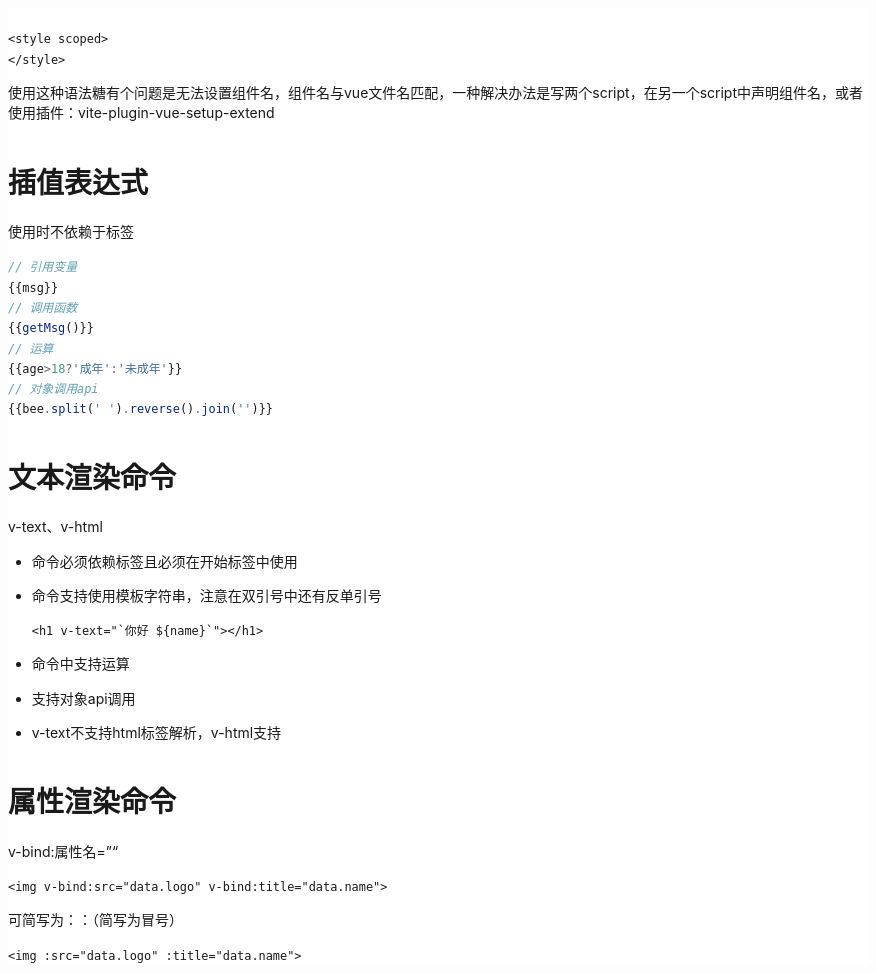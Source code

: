 ```vue

<style scoped>
</style>

```

使用这种语法糖有个问题是无法设置组件名，组件名与vue文件名匹配，一种解决办法是写两个script，在另一个script中声明组件名，或者使用插件：vite-plugin-vue-setup-extend

# 插值表达式

使用时不依赖于标签

```js
// 引用变量
{{msg}}
// 调用函数 
{{getMsg()}}
// 运算 
{{age>18?'成年':'未成年'}}
// 对象调用api 
{{bee.split(' ').reverse().join('')}}
```

# 文本渲染命令

v-text、v-html

- 命令必须依赖标签且必须在开始标签中使用

- 命令支持使用模板字符串，注意在双引号中还有反单引号

    ```vue
    <h1 v-text="`你好 ${name}`"></h1>
    ```

- 命令中支持运算
- 支持对象api调用
- v-text不支持html标签解析，v-html支持

# 属性渲染命令

v-bind:属性名=”“

```vue
<img v-bind:src="data.logo" v-bind:title="data.name">
```

可简写为：：（简写为冒号）

```vue
<img :src="data.logo" :title="data.name">
```
